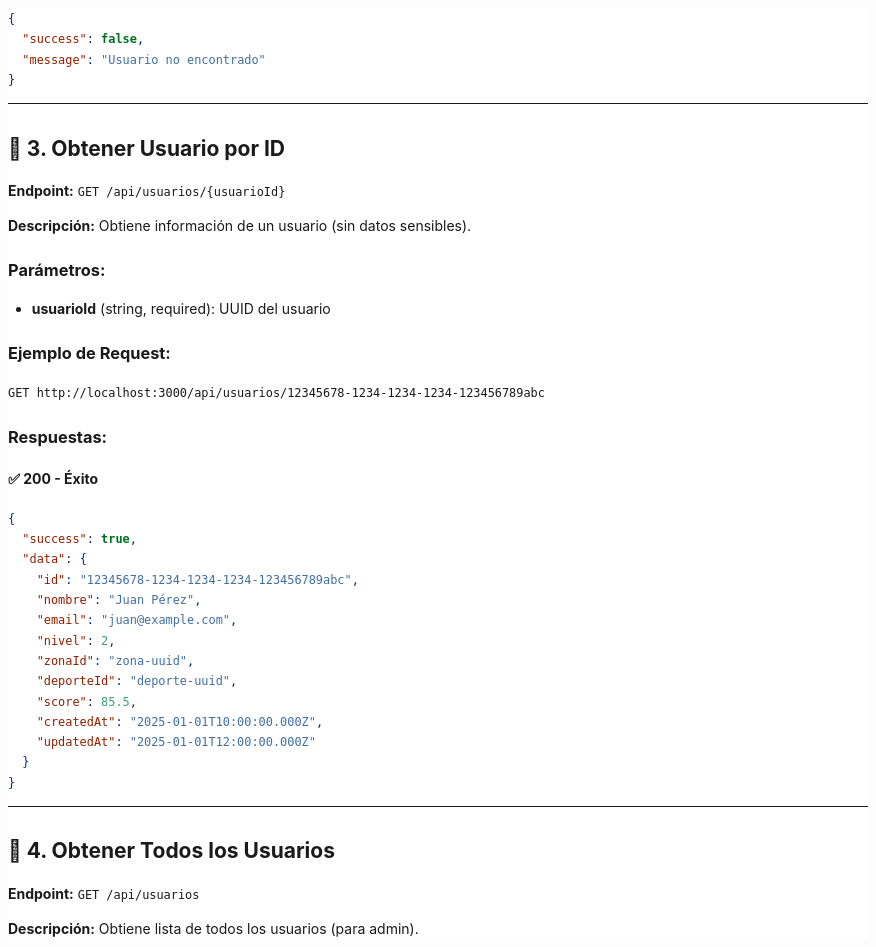 ```json
{
  "success": false,
  "message": "Usuario no encontrado"
}
```

---

## 🔹 **3. Obtener Usuario por ID**

**Endpoint:** `GET /api/usuarios/{usuarioId}`

**Descripción:** Obtiene información de un usuario (sin datos sensibles).

### **Parámetros:**

- **usuarioId** (string, required): UUID del usuario

### **Ejemplo de Request:**

```bash
GET http://localhost:3000/api/usuarios/12345678-1234-1234-1234-123456789abc
```

### **Respuestas:**

#### ✅ **200 - Éxito**

```json
{
  "success": true,
  "data": {
    "id": "12345678-1234-1234-1234-123456789abc",
    "nombre": "Juan Pérez",
    "email": "juan@example.com",
    "nivel": 2,
    "zonaId": "zona-uuid",
    "deporteId": "deporte-uuid",
    "score": 85.5,
    "createdAt": "2025-01-01T10:00:00.000Z",
    "updatedAt": "2025-01-01T12:00:00.000Z"
  }
}
```

---

## 🔹 **4. Obtener Todos los Usuarios**

**Endpoint:** `GET /api/usuarios`

**Descripción:** Obtiene lista de todos los usuarios (para admin).
